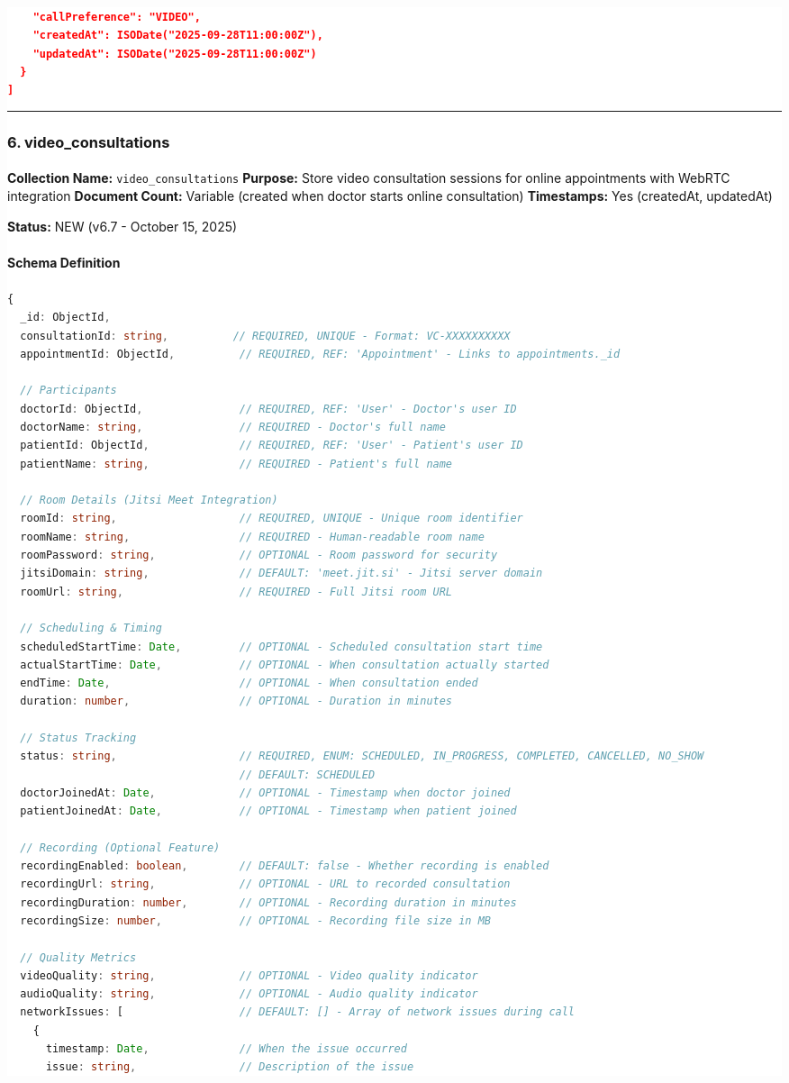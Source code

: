 ```json
    "callPreference": "VIDEO",
    "createdAt": ISODate("2025-09-28T11:00:00Z"),
    "updatedAt": ISODate("2025-09-28T11:00:00Z")
  }
]
```

---

### 6. video_consultations

**Collection Name:** `video_consultations`
**Purpose:** Store video consultation sessions for online appointments with WebRTC integration
**Document Count:** Variable (created when doctor starts online consultation)
**Timestamps:** Yes (createdAt, updatedAt)

**Status:** NEW (v6.7 - October 15, 2025)

#### Schema Definition

```typescript
{
  _id: ObjectId,
  consultationId: string,          // REQUIRED, UNIQUE - Format: VC-XXXXXXXXXX
  appointmentId: ObjectId,          // REQUIRED, REF: 'Appointment' - Links to appointments._id

  // Participants
  doctorId: ObjectId,               // REQUIRED, REF: 'User' - Doctor's user ID
  doctorName: string,               // REQUIRED - Doctor's full name
  patientId: ObjectId,              // REQUIRED, REF: 'User' - Patient's user ID
  patientName: string,              // REQUIRED - Patient's full name

  // Room Details (Jitsi Meet Integration)
  roomId: string,                   // REQUIRED, UNIQUE - Unique room identifier
  roomName: string,                 // REQUIRED - Human-readable room name
  roomPassword: string,             // OPTIONAL - Room password for security
  jitsiDomain: string,              // DEFAULT: 'meet.jit.si' - Jitsi server domain
  roomUrl: string,                  // REQUIRED - Full Jitsi room URL

  // Scheduling & Timing
  scheduledStartTime: Date,         // OPTIONAL - Scheduled consultation start time
  actualStartTime: Date,            // OPTIONAL - When consultation actually started
  endTime: Date,                    // OPTIONAL - When consultation ended
  duration: number,                 // OPTIONAL - Duration in minutes

  // Status Tracking
  status: string,                   // REQUIRED, ENUM: SCHEDULED, IN_PROGRESS, COMPLETED, CANCELLED, NO_SHOW
                                    // DEFAULT: SCHEDULED
  doctorJoinedAt: Date,             // OPTIONAL - Timestamp when doctor joined
  patientJoinedAt: Date,            // OPTIONAL - Timestamp when patient joined

  // Recording (Optional Feature)
  recordingEnabled: boolean,        // DEFAULT: false - Whether recording is enabled
  recordingUrl: string,             // OPTIONAL - URL to recorded consultation
  recordingDuration: number,        // OPTIONAL - Recording duration in minutes
  recordingSize: number,            // OPTIONAL - Recording file size in MB

  // Quality Metrics
  videoQuality: string,             // OPTIONAL - Video quality indicator
  audioQuality: string,             // OPTIONAL - Audio quality indicator
  networkIssues: [                  // DEFAULT: [] - Array of network issues during call
    {
      timestamp: Date,              // When the issue occurred
      issue: string,                // Description of the issue
```